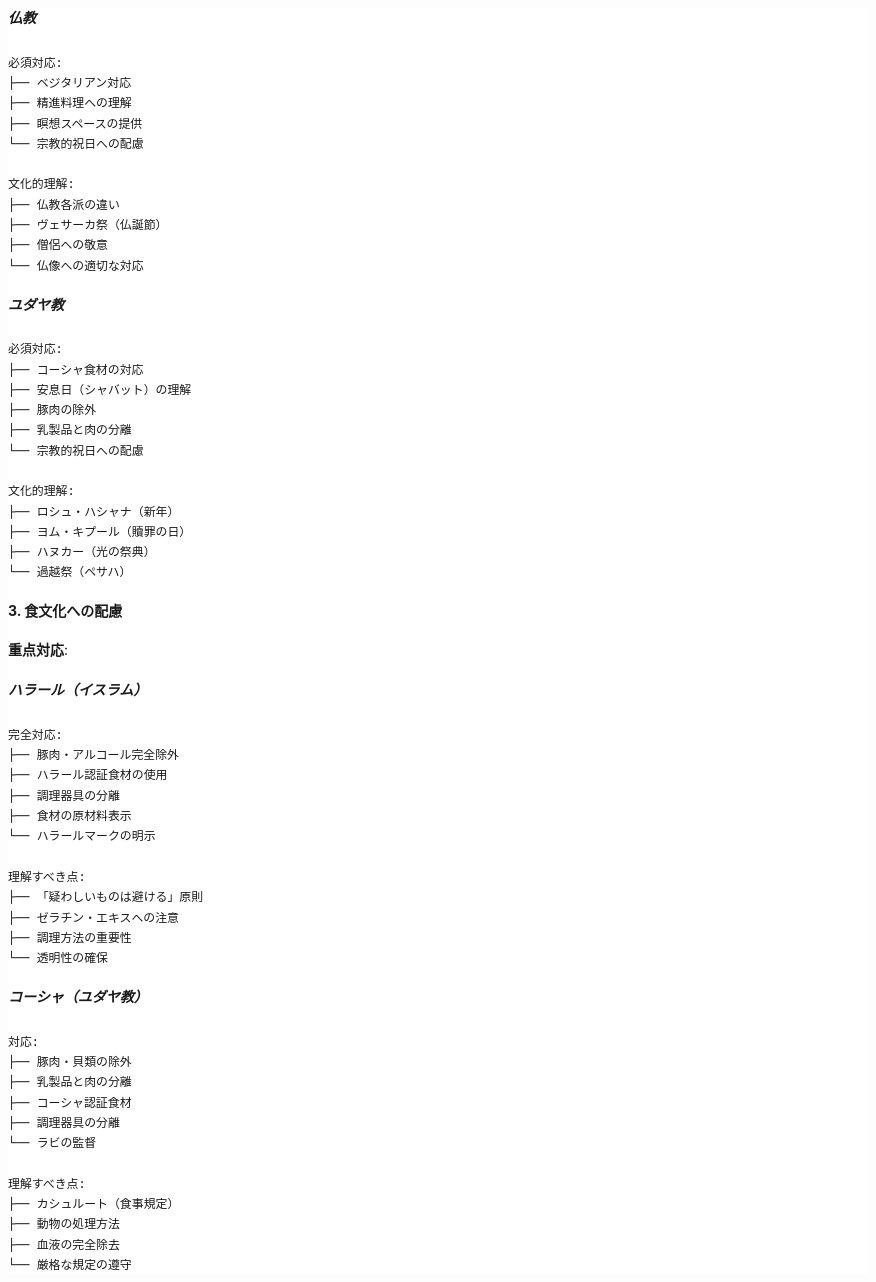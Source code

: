 ##### 仏教
```
必須対応:
├── ベジタリアン対応
├── 精進料理への理解
├── 瞑想スペースの提供
└── 宗教的祝日への配慮

文化的理解:
├── 仏教各派の違い
├── ヴェサーカ祭（仏誕節）
├── 僧侶への敬意
└── 仏像への適切な対応
```

##### ユダヤ教
```
必須対応:
├── コーシャ食材の対応
├── 安息日（シャバット）の理解
├── 豚肉の除外
├── 乳製品と肉の分離
└── 宗教的祝日への配慮

文化的理解:
├── ロシュ・ハシャナ（新年）
├── ヨム・キプール（贖罪の日）
├── ハヌカー（光の祭典）
└── 過越祭（ペサハ）
```

#### 3. **食文化への配慮**

**重点対応**:

##### ハラール（イスラム）
```
完全対応:
├── 豚肉・アルコール完全除外
├── ハラール認証食材の使用
├── 調理器具の分離
├── 食材の原材料表示
└── ハラールマークの明示

理解すべき点:
├── 「疑わしいものは避ける」原則
├── ゼラチン・エキスへの注意
├── 調理方法の重要性
└── 透明性の確保
```

##### コーシャ（ユダヤ教）
```
対応:
├── 豚肉・貝類の除外
├── 乳製品と肉の分離
├── コーシャ認証食材
├── 調理器具の分離
└── ラビの監督

理解すべき点:
├── カシュルート（食事規定）
├── 動物の処理方法
├── 血液の完全除去
└── 厳格な規定の遵守
```